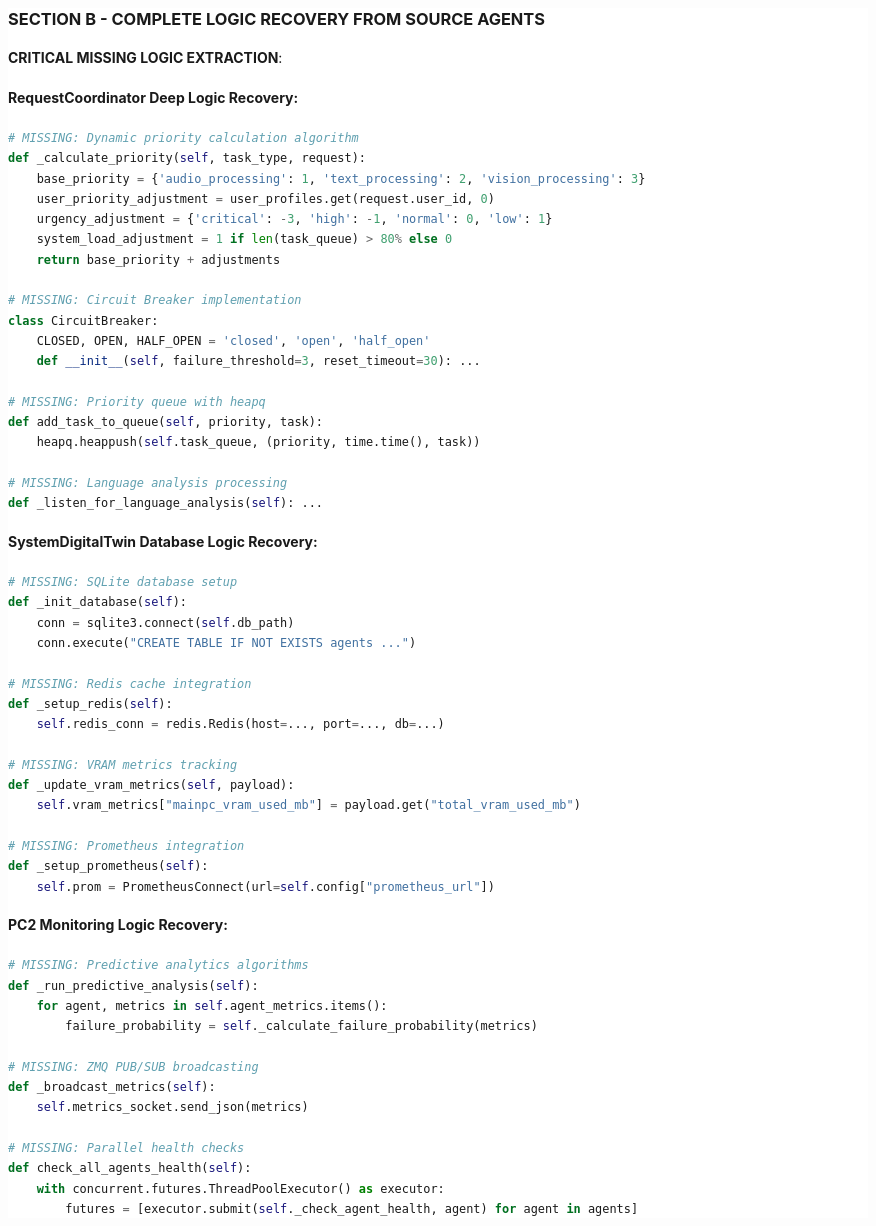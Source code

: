 ### **SECTION B - COMPLETE LOGIC RECOVERY FROM SOURCE AGENTS**

**CRITICAL MISSING LOGIC EXTRACTION**:

#### **RequestCoordinator Deep Logic Recovery**:
```python
# MISSING: Dynamic priority calculation algorithm
def _calculate_priority(self, task_type, request):
    base_priority = {'audio_processing': 1, 'text_processing': 2, 'vision_processing': 3}
    user_priority_adjustment = user_profiles.get(request.user_id, 0)
    urgency_adjustment = {'critical': -3, 'high': -1, 'normal': 0, 'low': 1}
    system_load_adjustment = 1 if len(task_queue) > 80% else 0
    return base_priority + adjustments

# MISSING: Circuit Breaker implementation
class CircuitBreaker:
    CLOSED, OPEN, HALF_OPEN = 'closed', 'open', 'half_open'
    def __init__(self, failure_threshold=3, reset_timeout=30): ...

# MISSING: Priority queue with heapq
def add_task_to_queue(self, priority, task):
    heapq.heappush(self.task_queue, (priority, time.time(), task))

# MISSING: Language analysis processing
def _listen_for_language_analysis(self): ...
```

#### **SystemDigitalTwin Database Logic Recovery**:
```python
# MISSING: SQLite database setup
def _init_database(self):
    conn = sqlite3.connect(self.db_path)
    conn.execute("CREATE TABLE IF NOT EXISTS agents ...")
    
# MISSING: Redis cache integration  
def _setup_redis(self):
    self.redis_conn = redis.Redis(host=..., port=..., db=...)

# MISSING: VRAM metrics tracking
def _update_vram_metrics(self, payload):
    self.vram_metrics["mainpc_vram_used_mb"] = payload.get("total_vram_used_mb")
    
# MISSING: Prometheus integration
def _setup_prometheus(self):
    self.prom = PrometheusConnect(url=self.config["prometheus_url"])
```

#### **PC2 Monitoring Logic Recovery**:
```python
# MISSING: Predictive analytics algorithms
def _run_predictive_analysis(self):
    for agent, metrics in self.agent_metrics.items():
        failure_probability = self._calculate_failure_probability(metrics)
        
# MISSING: ZMQ PUB/SUB broadcasting
def _broadcast_metrics(self):
    self.metrics_socket.send_json(metrics)
    
# MISSING: Parallel health checks
def check_all_agents_health(self):
    with concurrent.futures.ThreadPoolExecutor() as executor:
        futures = [executor.submit(self._check_agent_health, agent) for agent in agents]
```
